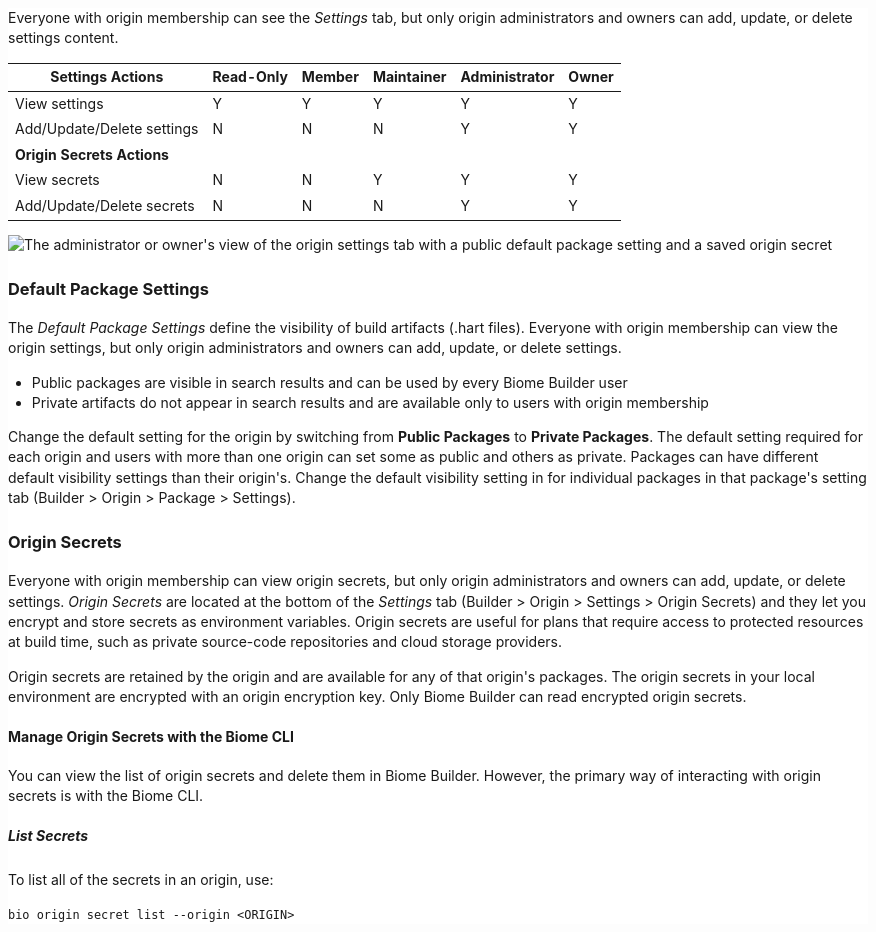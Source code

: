 Everyone with origin membership can see the _Settings_ tab, but only origin administrators and owners can add, update, or delete settings content.

| Settings Actions | Read-Only | Member | Maintainer | Administrator | Owner |
|---------|-------|-------|-------|-------|-------|
| View settings | Y | Y | Y | Y | Y |
| Add/Update/Delete settings | N | N | N | Y | Y |
| **Origin Secrets Actions** |
| View secrets | N | N | Y | Y | Y |
| Add/Update/Delete secrets | N | N | N | Y | Y |

![The administrator or owner's view of the origin settings tab with a public default package setting and a saved origin secret](/images/screenshots/origin-secrets.png)

### Default Package Settings

The _Default Package Settings_ define the visibility of build artifacts (.hart files). Everyone with origin membership can view the origin settings, but only origin administrators and owners can add, update, or delete settings.

* Public packages are visible in search results and can be used by every Biome Builder user
* Private artifacts do not appear in search results and are available only to users with origin membership

Change the default setting for the origin by switching from **Public Packages** to **Private Packages**. The default setting required for each origin and users with more than one origin can set some as public and others as private. Packages can have different default visibility settings than their origin's. Change the default visibility setting in for individual packages in that package's setting tab (Builder > Origin > Package > Settings).

### Origin Secrets

Everyone with origin membership can view origin secrets, but only origin administrators and owners can add, update, or delete settings. _Origin Secrets_ are located at the bottom of the _Settings_ tab (Builder > Origin > Settings > Origin Secrets) and they let you encrypt and store secrets as environment variables. Origin secrets are useful for plans that require access to protected resources at build time, such as private source-code repositories and cloud storage providers.

Origin secrets are retained by the origin and are available for any of that origin's packages. The origin secrets in your local environment are encrypted with an origin encryption key. Only Biome Builder can read encrypted origin secrets.

#### Manage Origin Secrets with the Biome CLI

You can view the list of origin secrets and delete them in Biome Builder.
However, the primary way of interacting with origin secrets is with the Biome CLI.

##### List Secrets

To list all of the secrets in an origin, use:

```bio
bio origin secret list --origin <ORIGIN>
```
